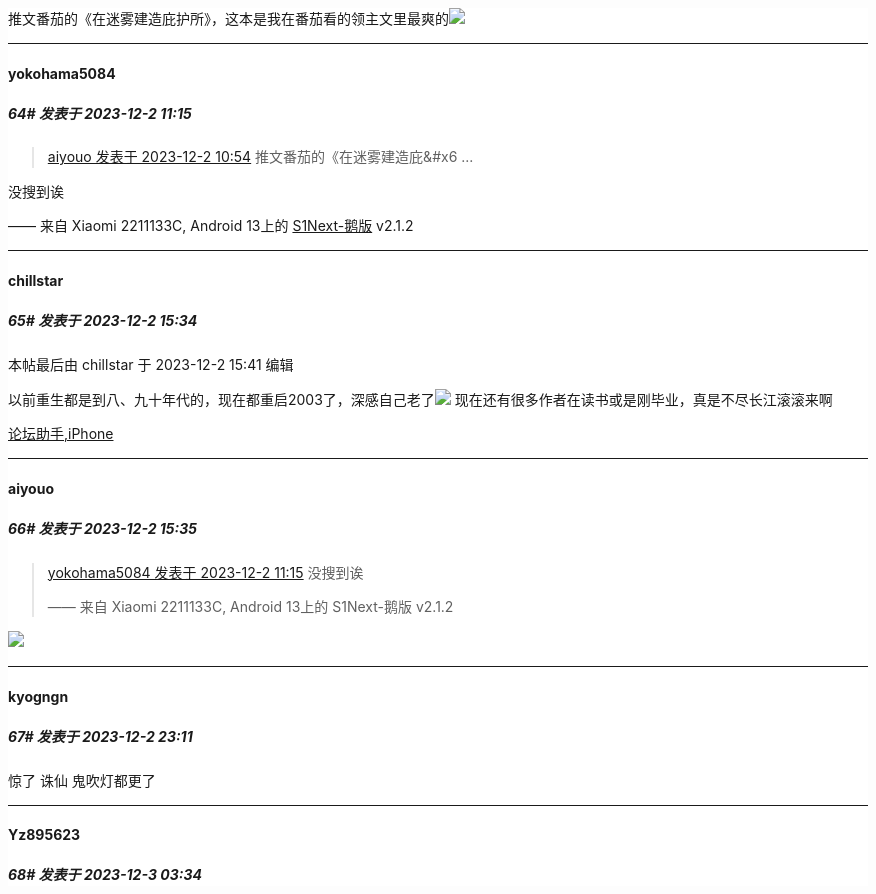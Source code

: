 推文番茄的《在迷雾建造庇护所》，这本是我在番茄看的领主文里最爽的<img src="https://static.saraba1st.com/image/smiley/face2017/037.png" referrerpolicy="no-referrer">


*****

####  yokohama5084  
##### 64#       发表于 2023-12-2 11:15

<blockquote><a href="httphttps://bbs.saraba1st.com/2b/forum.php?mod=redirect&amp;goto=findpost&amp;pid=63200641&amp;ptid=2162518" target="_blank">aiyouo 发表于 2023-12-2 10:54</a>
推文番茄的《在迷雾建造庇&amp;#x6 ...</blockquote>
没搜到诶

—— 来自 Xiaomi 2211133C, Android 13上的 [S1Next-鹅版](https://github.com/ykrank/S1-Next/releases) v2.1.2


*****

####  chillstar  
##### 65#       发表于 2023-12-2 15:34

 本帖最后由 chillstar 于 2023-12-2 15:41 编辑 

以前重生都是到八、九十年代的，现在都重启2003了，深感自己老了<img src="https://static.saraba1st.com/image/smiley/face2017/067.png" referrerpolicy="no-referrer">
现在还有很多作者在读书或是刚毕业，真是不尽长江滚滚来啊

[论坛助手,iPhone](https://bbs.saraba1st.com/2b/forum.php?mod=viewthread&amp;tid=2029836)

*****

####  aiyouo  
##### 66#       发表于 2023-12-2 15:35

<blockquote><a href="httphttps://bbs.saraba1st.com/2b/forum.php?mod=redirect&amp;goto=findpost&amp;pid=63200783&amp;ptid=2162518" target="_blank">yokohama5084 发表于 2023-12-2 11:15</a>
没搜到诶

—— 来自 Xiaomi 2211133C, Android 13上的 S1Next-鹅版 v2.1.2</blockquote>
<img src="https://p.sda1.dev/14/198705e5811e3056615d7e4882cb933f/CMP_20231202153529568.jpg" referrerpolicy="no-referrer">


*****

####  kyogngn  
##### 67#       发表于 2023-12-2 23:11

惊了
诛仙
鬼吹灯都更了


*****

####  Yz895623  
##### 68#       发表于 2023-12-3 03:34
